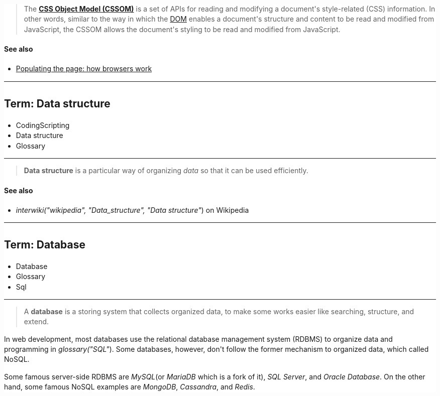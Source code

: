 > The [**CSS Object Model (CSSOM)**](/en-US/docs/Web/API/CSS_Object_Model) is a set of APIs for reading and modifying a document's style-related (CSS) information. In other words, similar to the way in which the [DOM](/en-US/docs/Web/API/Document_Object_Model) enables a document's structure and content to be read and modified from JavaScript, the CSSOM allows the document's styling to be read and modified from JavaScript.

#### See also

-   [Populating the page: how browsers work](/en-US/docs/Web/Performance/How_browsers_work)

---

## Term: Data structure

-   CodingScripting
-   Data structure
-   Glossary

---

> **Data structure** is a particular way of organizing _data_ so that it can be used efficiently.

#### See also

-   _interwiki("wikipedia", "Data_structure", "Data structure"_) on Wikipedia

---

## Term: Database

-   Database
-   Glossary
-   Sql

---

> A **database** is a storing system that collects organized data, to make some works easier like searching, structure, and extend.

In web development, most databases use the relational database management system (RDBMS) to organize data and programming in _glossary("SQL"_). Some databases, however, don't follow the former mechanism to organized data, which called NoSQL.

Some famous server-side RDBMS are _MySQL_(or _MariaDB_ which is a fork of it), _SQL Server_, and _Oracle Database_. On the other hand, some famous NoSQL examples are _MongoDB_, _Cassandra_, and _Redis_.

